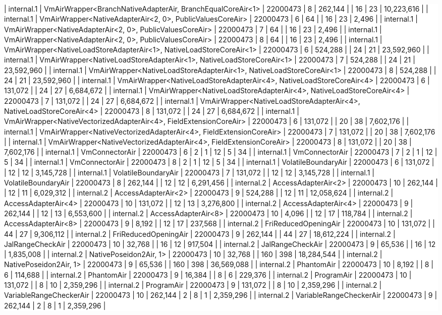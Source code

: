 | internal.1 | VmAirWrapper<BranchNativeAdapterAir, BranchEqualCoreAir<1> | 22000473 | 8 | 262,144 |  | 16 | 23 | 10,223,616 | 
| internal.1 | VmAirWrapper<NativeAdapterAir<2, 0>, PublicValuesCoreAir> | 22000473 | 6 | 64 |  | 16 | 23 | 2,496 | 
| internal.1 | VmAirWrapper<NativeAdapterAir<2, 0>, PublicValuesCoreAir> | 22000473 | 7 | 64 |  | 16 | 23 | 2,496 | 
| internal.1 | VmAirWrapper<NativeAdapterAir<2, 0>, PublicValuesCoreAir> | 22000473 | 8 | 64 |  | 16 | 23 | 2,496 | 
| internal.1 | VmAirWrapper<NativeLoadStoreAdapterAir<1>, NativeLoadStoreCoreAir<1> | 22000473 | 6 | 524,288 |  | 24 | 21 | 23,592,960 | 
| internal.1 | VmAirWrapper<NativeLoadStoreAdapterAir<1>, NativeLoadStoreCoreAir<1> | 22000473 | 7 | 524,288 |  | 24 | 21 | 23,592,960 | 
| internal.1 | VmAirWrapper<NativeLoadStoreAdapterAir<1>, NativeLoadStoreCoreAir<1> | 22000473 | 8 | 524,288 |  | 24 | 21 | 23,592,960 | 
| internal.1 | VmAirWrapper<NativeLoadStoreAdapterAir<4>, NativeLoadStoreCoreAir<4> | 22000473 | 6 | 131,072 |  | 24 | 27 | 6,684,672 | 
| internal.1 | VmAirWrapper<NativeLoadStoreAdapterAir<4>, NativeLoadStoreCoreAir<4> | 22000473 | 7 | 131,072 |  | 24 | 27 | 6,684,672 | 
| internal.1 | VmAirWrapper<NativeLoadStoreAdapterAir<4>, NativeLoadStoreCoreAir<4> | 22000473 | 8 | 131,072 |  | 24 | 27 | 6,684,672 | 
| internal.1 | VmAirWrapper<NativeVectorizedAdapterAir<4>, FieldExtensionCoreAir> | 22000473 | 6 | 131,072 |  | 20 | 38 | 7,602,176 | 
| internal.1 | VmAirWrapper<NativeVectorizedAdapterAir<4>, FieldExtensionCoreAir> | 22000473 | 7 | 131,072 |  | 20 | 38 | 7,602,176 | 
| internal.1 | VmAirWrapper<NativeVectorizedAdapterAir<4>, FieldExtensionCoreAir> | 22000473 | 8 | 131,072 |  | 20 | 38 | 7,602,176 | 
| internal.1 | VmConnectorAir | 22000473 | 6 | 2 | 1 | 12 | 5 | 34 | 
| internal.1 | VmConnectorAir | 22000473 | 7 | 2 | 1 | 12 | 5 | 34 | 
| internal.1 | VmConnectorAir | 22000473 | 8 | 2 | 1 | 12 | 5 | 34 | 
| internal.1 | VolatileBoundaryAir | 22000473 | 6 | 131,072 |  | 12 | 12 | 3,145,728 | 
| internal.1 | VolatileBoundaryAir | 22000473 | 7 | 131,072 |  | 12 | 12 | 3,145,728 | 
| internal.1 | VolatileBoundaryAir | 22000473 | 8 | 262,144 |  | 12 | 12 | 6,291,456 | 
| internal.2 | AccessAdapterAir<2> | 22000473 | 10 | 262,144 |  | 12 | 11 | 6,029,312 | 
| internal.2 | AccessAdapterAir<2> | 22000473 | 9 | 524,288 |  | 12 | 11 | 12,058,624 | 
| internal.2 | AccessAdapterAir<4> | 22000473 | 10 | 131,072 |  | 12 | 13 | 3,276,800 | 
| internal.2 | AccessAdapterAir<4> | 22000473 | 9 | 262,144 |  | 12 | 13 | 6,553,600 | 
| internal.2 | AccessAdapterAir<8> | 22000473 | 10 | 4,096 |  | 12 | 17 | 118,784 | 
| internal.2 | AccessAdapterAir<8> | 22000473 | 9 | 8,192 |  | 12 | 17 | 237,568 | 
| internal.2 | FriReducedOpeningAir | 22000473 | 10 | 131,072 |  | 44 | 27 | 9,306,112 | 
| internal.2 | FriReducedOpeningAir | 22000473 | 9 | 262,144 |  | 44 | 27 | 18,612,224 | 
| internal.2 | JalRangeCheckAir | 22000473 | 10 | 32,768 |  | 16 | 12 | 917,504 | 
| internal.2 | JalRangeCheckAir | 22000473 | 9 | 65,536 |  | 16 | 12 | 1,835,008 | 
| internal.2 | NativePoseidon2Air<BabyBearParameters>, 1> | 22000473 | 10 | 32,768 |  | 160 | 398 | 18,284,544 | 
| internal.2 | NativePoseidon2Air<BabyBearParameters>, 1> | 22000473 | 9 | 65,536 |  | 160 | 398 | 36,569,088 | 
| internal.2 | PhantomAir | 22000473 | 10 | 8,192 |  | 8 | 6 | 114,688 | 
| internal.2 | PhantomAir | 22000473 | 9 | 16,384 |  | 8 | 6 | 229,376 | 
| internal.2 | ProgramAir | 22000473 | 10 | 131,072 |  | 8 | 10 | 2,359,296 | 
| internal.2 | ProgramAir | 22000473 | 9 | 131,072 |  | 8 | 10 | 2,359,296 | 
| internal.2 | VariableRangeCheckerAir | 22000473 | 10 | 262,144 | 2 | 8 | 1 | 2,359,296 | 
| internal.2 | VariableRangeCheckerAir | 22000473 | 9 | 262,144 | 2 | 8 | 1 | 2,359,296 | 